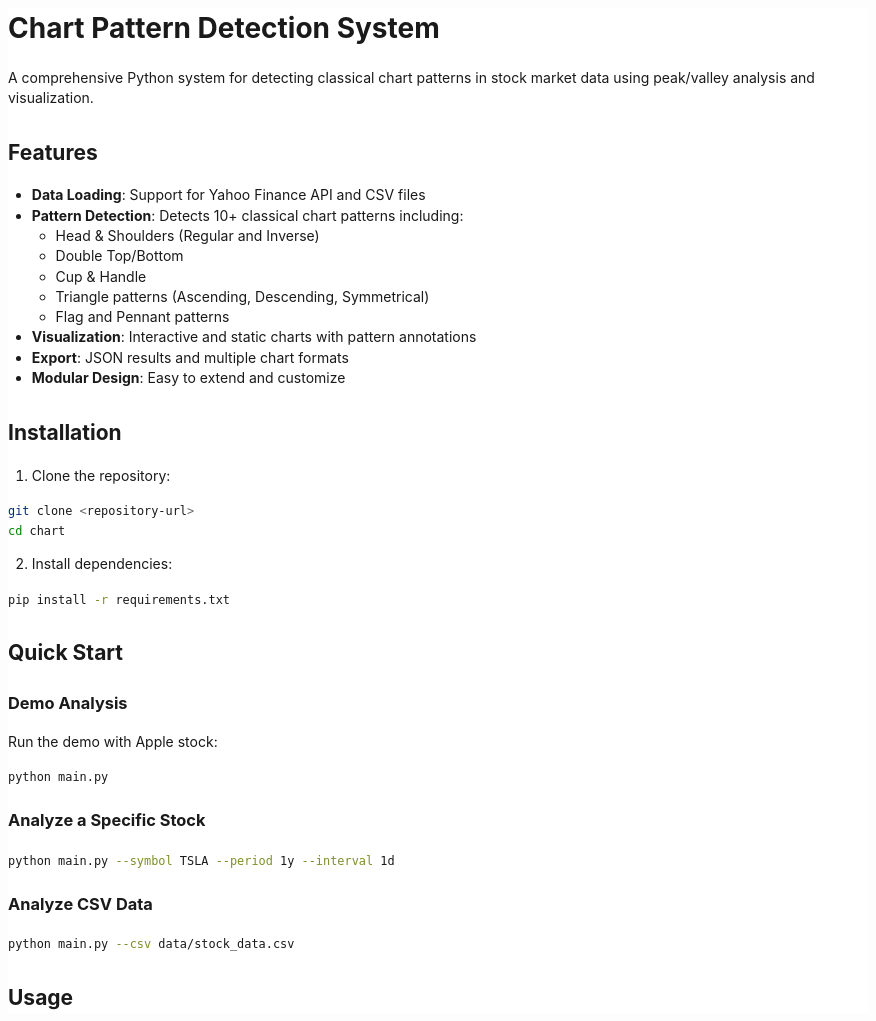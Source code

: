 # Chart Pattern Detection System

A comprehensive Python system for detecting classical chart patterns in stock market data using peak/valley analysis and visualization.

## Features

- **Data Loading**: Support for Yahoo Finance API and CSV files
- **Pattern Detection**: Detects 10+ classical chart patterns including:
  - Head & Shoulders (Regular and Inverse)
  - Double Top/Bottom
  - Cup & Handle
  - Triangle patterns (Ascending, Descending, Symmetrical)
  - Flag and Pennant patterns
- **Visualization**: Interactive and static charts with pattern annotations
- **Export**: JSON results and multiple chart formats
- **Modular Design**: Easy to extend and customize

## Installation

1. Clone the repository:
```bash
git clone <repository-url>
cd chart
```

2. Install dependencies:
```bash
pip install -r requirements.txt
```

## Quick Start

### Demo Analysis
Run the demo with Apple stock:
```bash
python main.py
```

### Analyze a Specific Stock
```bash
python main.py --symbol TSLA --period 1y --interval 1d
```

### Analyze CSV Data
```bash
python main.py --csv data/stock_data.csv
```

## Usage
